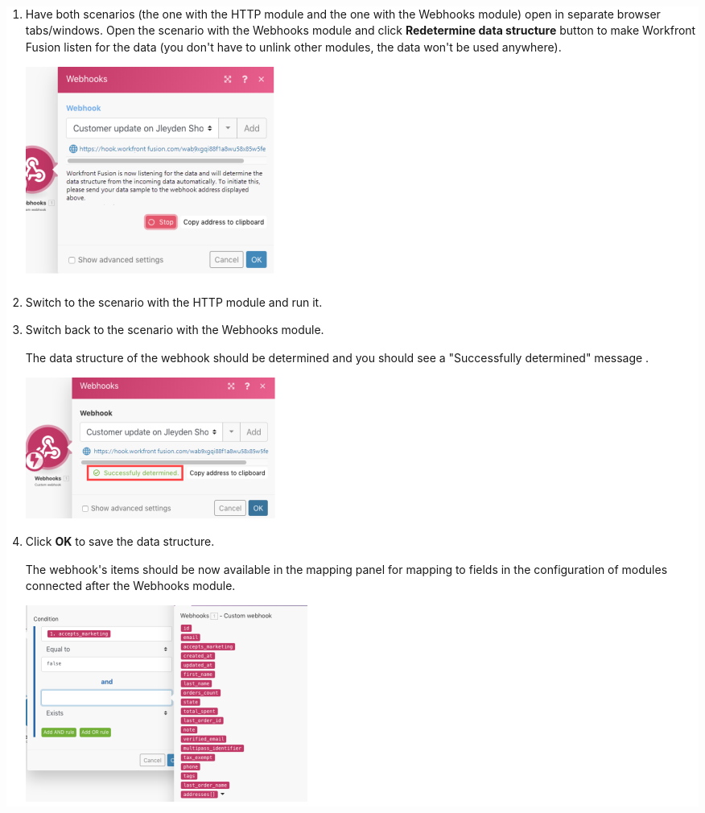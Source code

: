 1. Have both scenarios (the one with the HTTP module and the one with the Webhooks module) open in separate browser tabs/windows. Open the scenario with the Webhooks module and click **Redetermine data structure** button to make Workfront Fusion listen for the data (you don't have to unlink other modules, the data won't be used anywhere).

   ![](assets/redetermine-data-structure-350x264.png)

1. Switch to the scenario with the HTTP module and run it.
1. Switch back to the scenario with the Webhooks module.

   The data structure of the webhook should be determined and you should see a "Successfully determined" message .

   ![](assets/successfully-determined-350x175.png)

1. Click **OK** to save the data structure.

   The webhook's items should be now available in the mapping panel for mapping to fields in the configuration of modules connected after the Webhooks module.

   ![](assets/mapping-panel-350x244.png)
